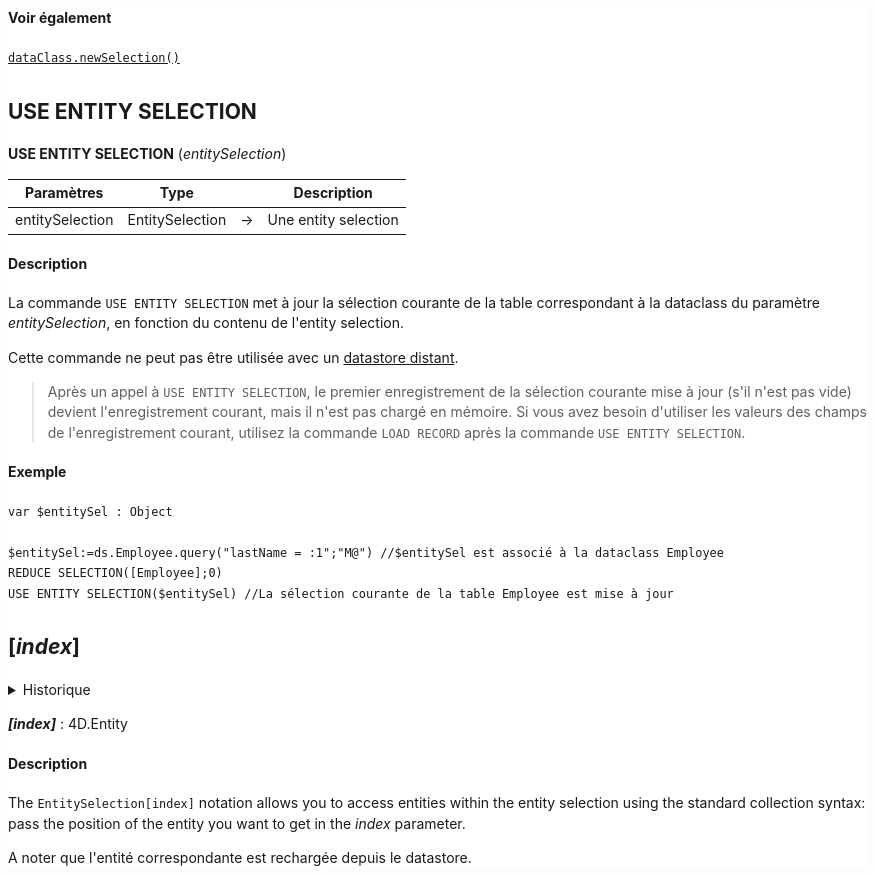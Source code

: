 #### Voir également

[`dataClass.newSelection()`](DataClassClass.md#newselection)


## USE ENTITY SELECTION



**USE ENTITY SELECTION** (*entitySelection*)



| Paramètres      | Type            |    | Description                                     |
| --------------- | --------------- |:--:| ----------------------------------------------- |
| entitySelection | EntitySelection | -> | Une entity selection| |

#### Description

La commande `USE ENTITY SELECTION` met à jour la sélection courante de la table correspondant à la dataclass du paramètre *entitySelection*, en fonction du contenu de l'entity selection.

Cette commande ne peut pas être utilisée avec un [datastore distant](../ORDA/remoteDatastores.md).

> Après un appel à `USE ENTITY SELECTION`, le premier enregistrement de la sélection courante mise à jour (s'il n'est pas vide) devient l'enregistrement courant, mais il n'est pas chargé en mémoire. Si vous avez besoin d'utiliser les valeurs des champs de l'enregistrement courant, utilisez la commande `LOAD RECORD` après la commande `USE ENTITY SELECTION`.

#### Exemple

```4d
var $entitySel : Object

$entitySel:=ds.Employee.query("lastName = :1";"M@") //$entitySel est associé à la dataclass Employee
REDUCE SELECTION([Employee];0)
USE ENTITY SELECTION($entitySel) //La sélection courante de la table Employee est mise à jour
```



## &#91;*index*&#93;

<details><summary>Historique</summary></details>



***&#91;index&#93;*** : 4D.Entity


#### Description

The `EntitySelection[index]` notation allows you to access entities within the entity selection using the standard collection syntax: pass the position of the entity you want to get in the *index* parameter.

A noter que l'entité correspondante est rechargée depuis le datastore.
